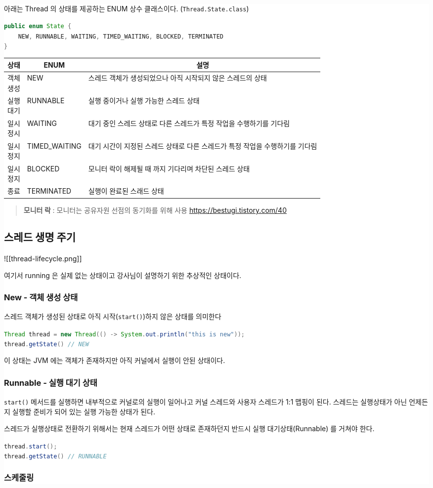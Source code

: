 아래는 Thread 의 상태를 제공하는 ENUM 상수 클래스이다. (`Thread.State.class`)

```java
public enum State {
	NEW, RUNNABLE, WAITING, TIMED_WAITING, BLOCKED, TERMINATED
}
```

| 상태       | ENUM          | 설명                                          |
| -------- | ------------- | ------------------------------------------- |
| 객체<br>생성 | NEW           | 스레드 객체가 생성되었으나 아직 시작되지 않은 스레드의 상태           |
| 실행<br>대기 | RUNNABLE      | 실행 중이거나 실행 가능한 스레드 상태                       |
| 일시<br>정시 | WAITING       | 대기 중인 스레드 상태로 다른 스레드가 특정 작업을 수행하기를 기다림      |
| 일시<br>정지 | TIMED_WAITING | 대기 시간이 지정된 스레드 상태로 다른 스레드가 특정 작업을 수행하기를 기다림 |
| 일시<br>정지 | BLOCKED       | 모니터 락이 해제될 때 까지 기다리며 차단된 스레드 상태             |
| 종료       | TERMINATED    | 실행이 완료된 스래드 상태                              |

> **모니터 락**  : 모니터는 공유자원 선점의 동기화를 위해 사용
> https://bestugi.tistory.com/40

## 스레드 생명 주기

![[thread-lifecycle.png]]

여기서 running 은 실제 없는 상태이고 강사님이 설명하기 위한 추상적인 상태이다.

### New - 객체 생성 상태

스레드 객체가 생성된 상태로 아직 시작(`start()`)하지 않은 상태를 의미한다

```java
Thread thread = new Thread(() -> System.out.println("this is new"));
thread.getState() // NEW
```

이 상태는 JVM 에는 객체가 존재하지만 아직 커널에서 실행이 안된 상태이다.

### Runnable - 실행 대기 상태


`start()` 메서드를 실행하면 내부적으로 커널로의 실행이 일어나고 커널 스레드와 사용자 스레드가 1:1 맵핑이 된다. 스레드는 실행상태가 아닌 언제든지 실행할 준비가 되어 있는 실행 가능한 상태가 된다.

스레드가 실행상태로 전환하기 위해서는 현재 스레드가 어떤 상태로 존재하던지 반드시 실행 대기상태(Runnable) 를 거쳐야 한다.

```java
thread.start();
thread.getState() // RUNNABLE
```


### 스케줄링
